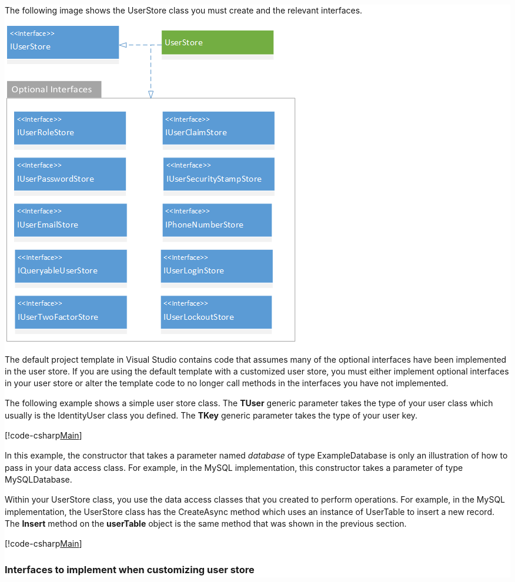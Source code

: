 The following image shows the UserStore class you must create and the relevant interfaces.

![](overview-of-custom-storage-providers-for-aspnet-identity/_static/image3.png)

The default project template in Visual Studio contains code that assumes many of the optional interfaces have been implemented in the user store. If you are using the default template with a customized user store, you must either implement optional interfaces in your user store or alter the template code to no longer call methods in the interfaces you have not implemented.

 The following example shows a simple user store class. The **TUser** generic parameter takes the type of your user class which usually is the IdentityUser class you defined. The **TKey** generic parameter takes the type of your user key. 

[!code-csharp[Main](overview-of-custom-storage-providers-for-aspnet-identity/samples/sample3.cs)]

 In this example, the constructor that takes a parameter named *database* of type ExampleDatabase is only an illustration of how to pass in your data access class. For example, in the MySQL implementation, this constructor takes a parameter of type MySQLDatabase. 

Within your UserStore class, you use the data access classes that you created to perform operations. For example, in the MySQL implementation, the UserStore class has the CreateAsync method which uses an instance of UserTable to insert a new record. The **Insert** method on the **userTable** object is the same method that was shown in the previous section. 

[!code-csharp[Main](overview-of-custom-storage-providers-for-aspnet-identity/samples/sample4.cs)]

### Interfaces to implement when customizing user store
